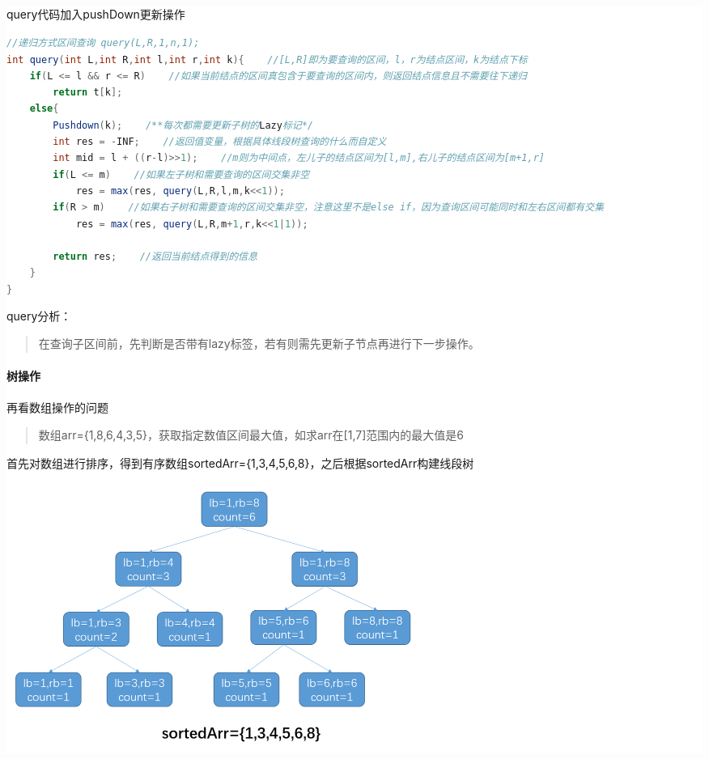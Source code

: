 query代码加入pushDown更新操作

```java
//递归方式区间查询 query(L,R,1,n,1);
int query(int L,int R,int l,int r,int k){    //[L,R]即为要查询的区间，l，r为结点区间，k为结点下标
    if(L <= l && r <= R)    //如果当前结点的区间真包含于要查询的区间内，则返回结点信息且不需要往下递归
        return t[k];
    else{
        Pushdown(k);    /**每次都需要更新子树的Lazy标记*/
        int res = -INF;    //返回值变量，根据具体线段树查询的什么而自定义
        int mid = l + ((r-l)>>1);    //m则为中间点，左儿子的结点区间为[l,m],右儿子的结点区间为[m+1,r]
        if(L <= m)    //如果左子树和需要查询的区间交集非空
            res = max(res, query(L,R,l,m,k<<1));
        if(R > m)    //如果右子树和需要查询的区间交集非空，注意这里不是else if，因为查询区间可能同时和左右区间都有交集
            res = max(res, query(L,R,m+1,r,k<<1|1));

        return res;    //返回当前结点得到的信息
    }
}
```

query分析：

> 在查询子区间前，先判断是否带有lazy标签，若有则需先更新子节点再进行下一步操作。

#### 树操作

再看数组操作的问题

> 数组arr={1,8,6,4,3,5}，获取指定数值区间最大值，如求arr在[1,7]范围内的最大值是6

首先对数组进行排序，得到有序数组sortedArr={1,3,4,5,6,8}，之后根据sortedArr构建线段树

<img src="assets/image-20220510152553674.png" alt="image-20220510152553674" style="zoom:50%;" />
